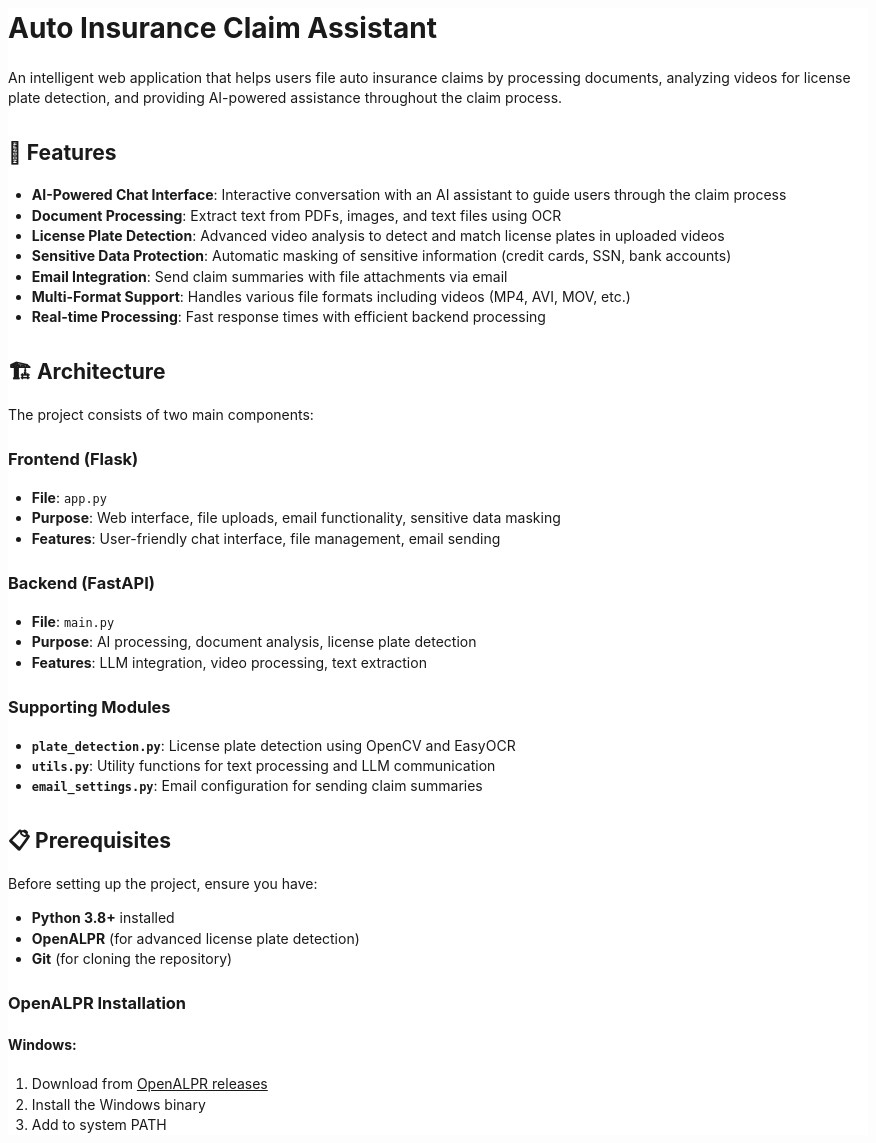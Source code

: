 # Auto Insurance Claim Assistant

An intelligent web application that helps users file auto insurance claims by processing documents, analyzing videos for license plate detection, and providing AI-powered assistance throughout the claim process.

## 🚀 Features

- **AI-Powered Chat Interface**: Interactive conversation with an AI assistant to guide users through the claim process
- **Document Processing**: Extract text from PDFs, images, and text files using OCR
- **License Plate Detection**: Advanced video analysis to detect and match license plates in uploaded videos
- **Sensitive Data Protection**: Automatic masking of sensitive information (credit cards, SSN, bank accounts)
- **Email Integration**: Send claim summaries with file attachments via email
- **Multi-Format Support**: Handles various file formats including videos (MP4, AVI, MOV, etc.)
- **Real-time Processing**: Fast response times with efficient backend processing

## 🏗️ Architecture

The project consists of two main components:

### Frontend (Flask)
- **File**: `app.py`
- **Purpose**: Web interface, file uploads, email functionality, sensitive data masking
- **Features**: User-friendly chat interface, file management, email sending

### Backend (FastAPI)
- **File**: `main.py`
- **Purpose**: AI processing, document analysis, license plate detection
- **Features**: LLM integration, video processing, text extraction

### Supporting Modules
- **`plate_detection.py`**: License plate detection using OpenCV and EasyOCR
- **`utils.py`**: Utility functions for text processing and LLM communication
- **`email_settings.py`**: Email configuration for sending claim summaries

## 📋 Prerequisites

Before setting up the project, ensure you have:

- **Python 3.8+** installed
- **OpenALPR** (for advanced license plate detection)
- **Git** (for cloning the repository)

### OpenALPR Installation

#### Windows:
1. Download from [OpenALPR releases](https://github.com/openalpr/openalpr/releases)
2. Install the Windows binary
3. Add to system PATH
